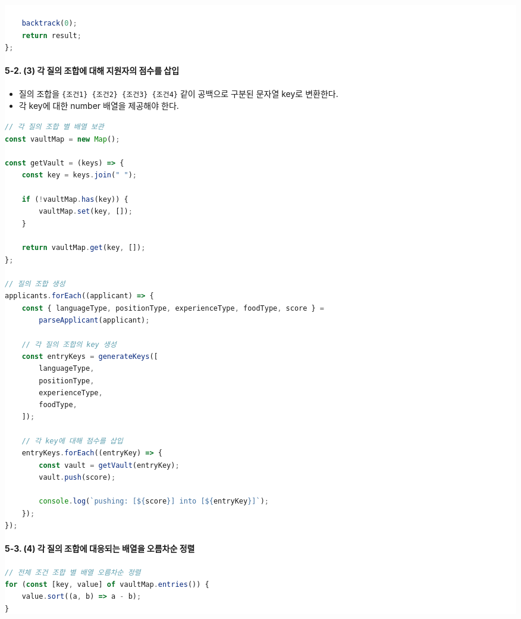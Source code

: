 ```js

    backtrack(0);
    return result;
};
```

#### 5-2. (3) 각 질의 조합에 대해 지원자의 점수를 삽입

-   질의 조합을 `{조건1} {조건2} {조건3} {조건4}` 같이 공백으로 구분된 문자열 key로 변환한다.
-   각 key에 대한 number 배열을 제공해야 한다.

```js
// 각 질의 조합 별 배열 보관
const vaultMap = new Map();

const getVault = (keys) => {
    const key = keys.join(" ");

    if (!vaultMap.has(key)) {
        vaultMap.set(key, []);
    }

    return vaultMap.get(key, []);
};

// 질의 조합 생성
applicants.forEach((applicant) => {
    const { languageType, positionType, experienceType, foodType, score } =
        parseApplicant(applicant);

    // 각 질의 조합의 key 생성
    const entryKeys = generateKeys([
        languageType,
        positionType,
        experienceType,
        foodType,
    ]);

    // 각 key에 대해 점수를 삽입
    entryKeys.forEach((entryKey) => {
        const vault = getVault(entryKey);
        vault.push(score);

        console.log(`pushing: [${score}] into [${entryKey}]`);
    });
});
```

#### 5-3. (4) 각 질의 조합에 대응되는 배열을 오름차순 정렬

```js
// 전체 조건 조합 별 배열 오름차순 정렬
for (const [key, value] of vaultMap.entries()) {
    value.sort((a, b) => a - b);
}
```
